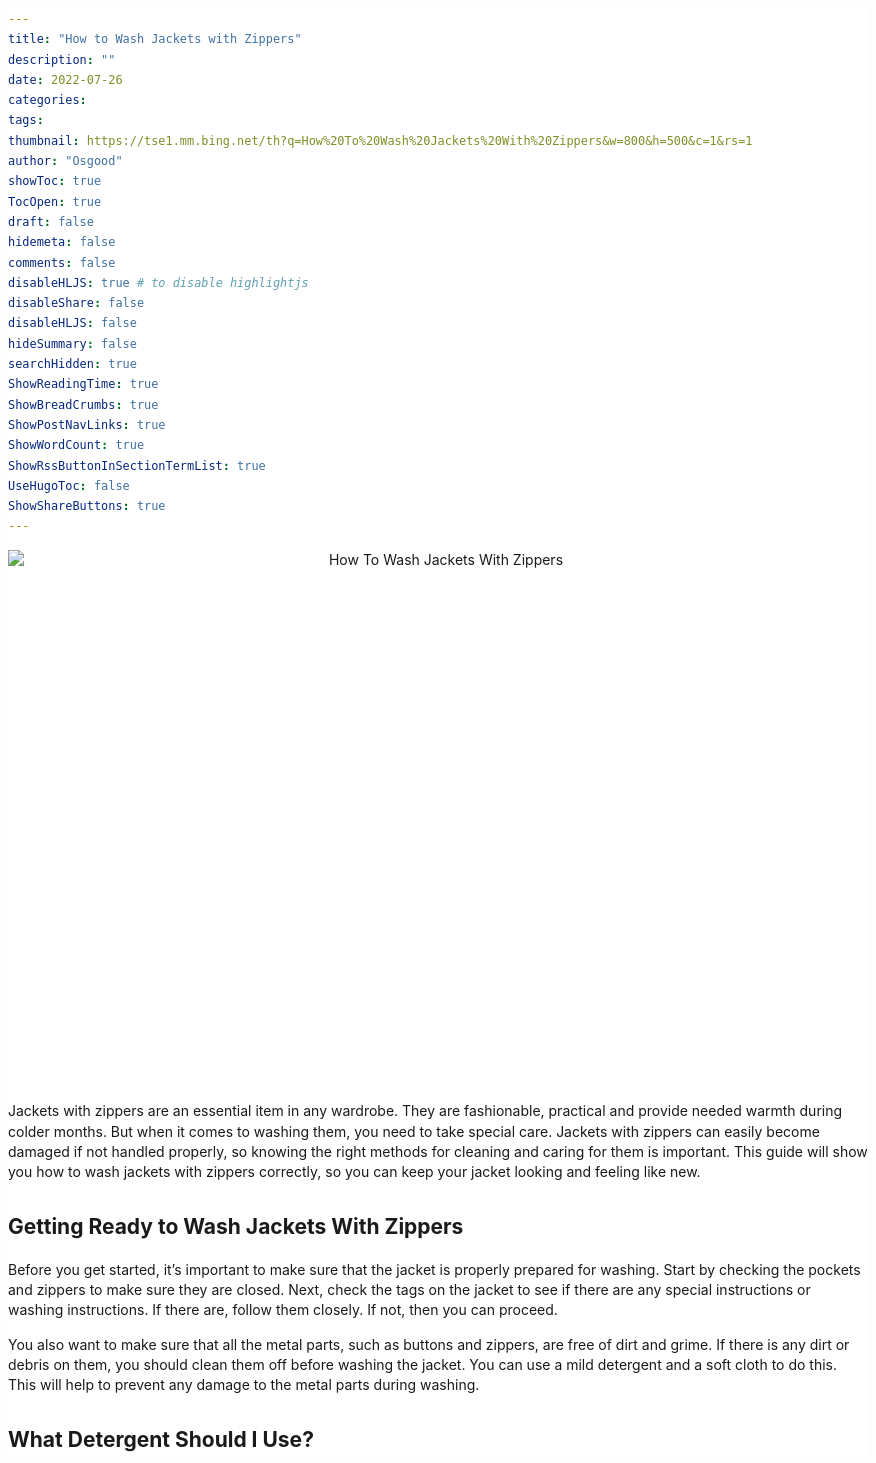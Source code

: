 ```yaml
---
title: "How to Wash Jackets with Zippers"
description: ""
date: 2022-07-26
categories: 
tags: 
thumbnail: https://tse1.mm.bing.net/th?q=How%20To%20Wash%20Jackets%20With%20Zippers&w=800&h=500&c=1&rs=1
author: "Osgood"
showToc: true
TocOpen: true
draft: false
hidemeta: false
comments: false
disableHLJS: true # to disable highlightjs
disableShare: false
disableHLJS: false
hideSummary: false
searchHidden: true
ShowReadingTime: true
ShowBreadCrumbs: true
ShowPostNavLinks: true
ShowWordCount: true
ShowRssButtonInSectionTermList: true
UseHugoToc: false
ShowShareButtons: true
---
```


<center>
	<img src="https://tse1.mm.bing.net/th?q=How%20To%20Wash%20Jackets%20With%20Zippers&w=800&h=500&c=1&rs=1" alt="How To Wash Jackets With Zippers" width="800" height="500" style="display: block; width: 100%; height: auto">
</center>

<p>Jackets with zippers are an essential item in any wardrobe. They are fashionable, practical and provide needed warmth during colder months. But when it comes to washing them, you need to take special care. Jackets with zippers can easily become damaged if not handled properly, so knowing the right methods for cleaning and caring for them is important. This guide will show you how to wash jackets with zippers correctly, so you can keep your jacket looking and feeling like new.</p>

<h2>Getting Ready to Wash Jackets With Zippers</h2>

<p>Before you get started, it’s important to make sure that the jacket is properly prepared for washing. Start by checking the pockets and zippers to make sure they are closed. Next, check the tags on the jacket to see if there are any special instructions or washing instructions. If there are, follow them closely. If not, then you can proceed. </p>

<p>You also want to make sure that all the metal parts, such as buttons and zippers, are free of dirt and grime. If there is any dirt or debris on them, you should clean them off before washing the jacket. You can use a mild detergent and a soft cloth to do this. This will help to prevent any damage to the metal parts during washing.</p>

<h2>What Detergent Should I Use?</h2>

